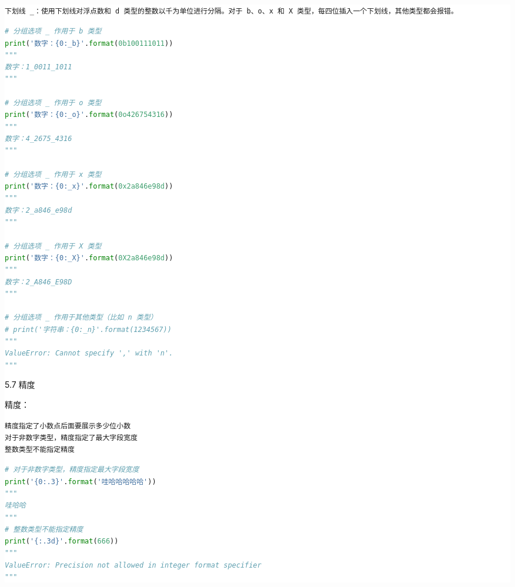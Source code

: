 
    下划线 _：使用下划线对浮点数和 d 类型的整数以千为单位进行分隔。对于 b、o、x 和 X 类型，每四位插入一个下划线，其他类型都会报错。
```py
# 分组选项 _ 作用于 b 类型
print('数字：{0:_b}'.format(0b100111011))
"""
数字：1_0011_1011
"""

# 分组选项 _ 作用于 o 类型
print('数字：{0:_o}'.format(0o426754316))
"""
数字：4_2675_4316
"""

# 分组选项 _ 作用于 x 类型
print('数字：{0:_x}'.format(0x2a846e98d))
"""
数字：2_a846_e98d
"""

# 分组选项 _ 作用于 X 类型
print('数字：{0:_X}'.format(0X2a846e98d))
"""
数字：2_A846_E98D
"""

# 分组选项 _ 作用于其他类型（比如 n 类型）
# print('字符串：{0:_n}'.format(1234567))
"""
ValueError: Cannot specify ',' with 'n'.
"""
```


5.7 精度

精度：

    精度指定了小数点后面要展示多少位小数
    对于非数字类型，精度指定了最大字段宽度
    整数类型不能指定精度
```py
# 对于非数字类型，精度指定最大字段宽度
print('{0:.3}'.format('哇哈哈哈哈哈'))
"""
哇哈哈
"""
# 整数类型不能指定精度
print('{:.3d}'.format(666))
"""
ValueError: Precision not allowed in integer format specifier
"""
```
